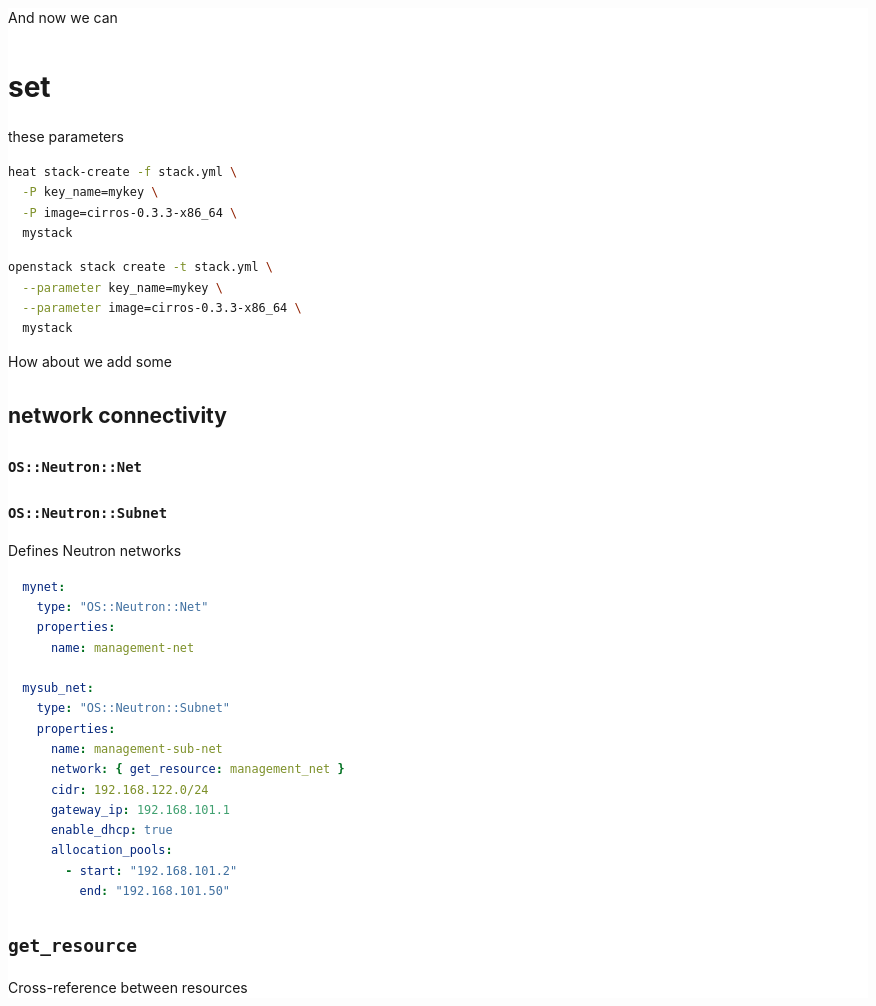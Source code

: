 
And now we can
# set
these parameters


```bash
heat stack-create -f stack.yml \
  -P key_name=mykey \
  -P image=cirros-0.3.3-x86_64 \
  mystack
```

```bash
openstack stack create -t stack.yml \
  --parameter key_name=mykey \
  --parameter image=cirros-0.3.3-x86_64 \
  mystack
```


How about we add some
## network connectivity


### `OS::Neutron::Net`
### `OS::Neutron::Subnet`
Defines Neutron networks


```yaml
  mynet:
    type: "OS::Neutron::Net"
    properties:
      name: management-net

  mysub_net:
    type: "OS::Neutron::Subnet"
    properties:
      name: management-sub-net
      network: { get_resource: management_net }
      cidr: 192.168.122.0/24
      gateway_ip: 192.168.101.1
      enable_dhcp: true
      allocation_pools: 
        - start: "192.168.101.2"
          end: "192.168.101.50"
```


## `get_resource`
Cross-reference between resources
